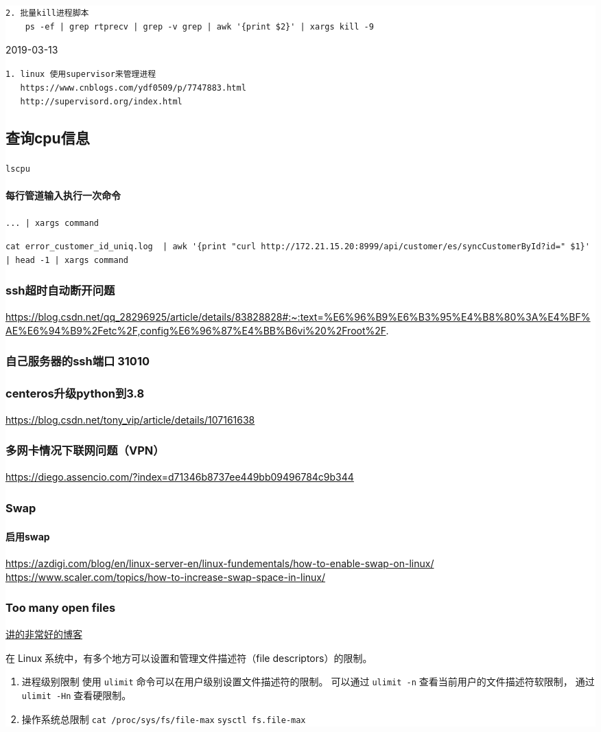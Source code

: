     2. 批量kill进程脚本
        ps -ef | grep rtprecv | grep -v grep | awk '{print $2}' | xargs kill -9
		
2019-03-13

	1. linux 使用supervisor来管理进程  
	   https://www.cnblogs.com/ydf0509/p/7747883.html
       http://supervisord.org/index.html

 ## 查询cpu信息

`lscpu` 


#### 每行管道输入执行一次命令
`... | xargs command`
```shell
cat error_customer_id_uniq.log  | awk '{print "curl http://172.21.15.20:8999/api/customer/es/syncCustomerById?id=" $1}' | head -1 | xargs command
```


### ssh超时自动断开问题
https://blog.csdn.net/qq_28296925/article/details/83828828#:~:text=%E6%96%B9%E6%B3%95%E4%B8%80%3A%E4%BF%AE%E6%94%B9%2Fetc%2F,config%E6%96%87%E4%BB%B6vi%20%2Froot%2F.

### 自己服务器的ssh端口 31010

### centeros升级python到3.8
https://blog.csdn.net/tony_vip/article/details/107161638

### 多网卡情况下联网问题（VPN）
https://diego.assencio.com/?index=d71346b8737ee449bb09496784c9b344

### Swap

#### 启用swap
https://azdigi.com/blog/en/linux-server-en/linux-fundementals/how-to-enable-swap-on-linux/
https://www.scaler.com/topics/how-to-increase-swap-space-in-linux/


### Too many open files

[讲的非常好的博客](https://imshuai.com/too-many-open-files-ulimit)

在 Linux 系统中，有多个地方可以设置和管理文件描述符（file descriptors）的限制。

1. 进程级别限制
使用 `ulimit` 命令可以在用户级别设置文件描述符的限制。
可以通过 `ulimit -n` 查看当前用户的文件描述符软限制，
通过 `ulimit -Hn` 查看硬限制。

1. 操作系统总限制
`cat /proc/sys/fs/file-max`
`sysctl fs.file-max`
